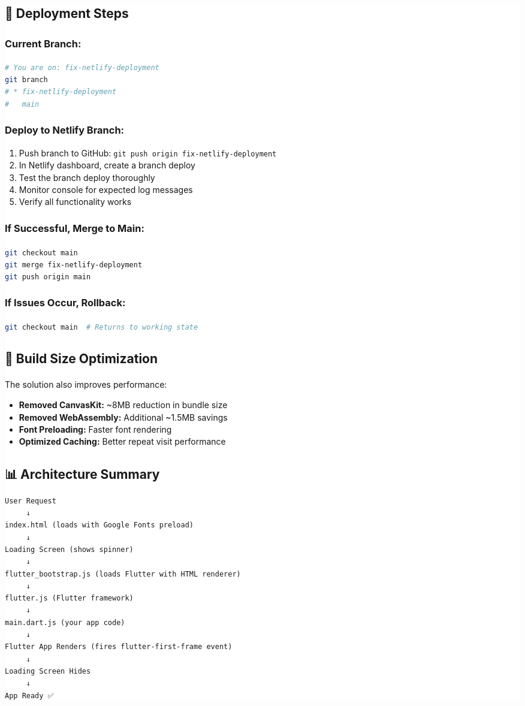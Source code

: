 ## 🚀 Deployment Steps

### Current Branch:
```bash
# You are on: fix-netlify-deployment
git branch
# * fix-netlify-deployment
#   main
```

### Deploy to Netlify Branch:
1. Push branch to GitHub: `git push origin fix-netlify-deployment`
2. In Netlify dashboard, create a branch deploy
3. Test the branch deploy thoroughly
4. Monitor console for expected log messages
5. Verify all functionality works

### If Successful, Merge to Main:
```bash
git checkout main
git merge fix-netlify-deployment
git push origin main
```

### If Issues Occur, Rollback:
```bash
git checkout main  # Returns to working state
```

## 🔧 Build Size Optimization

The solution also improves performance:
- **Removed CanvasKit:** ~8MB reduction in bundle size
- **Removed WebAssembly:** Additional ~1.5MB savings
- **Font Preloading:** Faster font rendering
- **Optimized Caching:** Better repeat visit performance

## 📊 Architecture Summary

```
User Request
     ↓
index.html (loads with Google Fonts preload)
     ↓
Loading Screen (shows spinner)
     ↓
flutter_bootstrap.js (loads Flutter with HTML renderer)
     ↓
flutter.js (Flutter framework)
     ↓
main.dart.js (your app code)
     ↓
Flutter App Renders (fires flutter-first-frame event)
     ↓
Loading Screen Hides
     ↓
App Ready ✅
```
